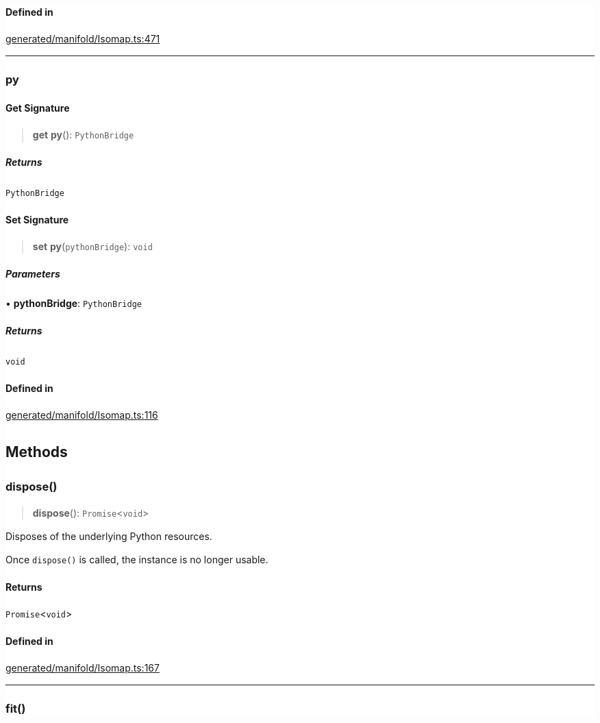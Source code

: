 #### Defined in

[generated/manifold/Isomap.ts:471](https://github.com/transitive-bullshit/scikit-learn-ts/blob/5e663e21c4853c8fe2b9bcb1cb98c79fc27bba08/packages/sklearn/src/generated/manifold/Isomap.ts#L471)

***

### py

#### Get Signature

> **get** **py**(): `PythonBridge`

##### Returns

`PythonBridge`

#### Set Signature

> **set** **py**(`pythonBridge`): `void`

##### Parameters

• **pythonBridge**: `PythonBridge`

##### Returns

`void`

#### Defined in

[generated/manifold/Isomap.ts:116](https://github.com/transitive-bullshit/scikit-learn-ts/blob/5e663e21c4853c8fe2b9bcb1cb98c79fc27bba08/packages/sklearn/src/generated/manifold/Isomap.ts#L116)

## Methods

### dispose()

> **dispose**(): `Promise`\<`void`\>

Disposes of the underlying Python resources.

Once `dispose()` is called, the instance is no longer usable.

#### Returns

`Promise`\<`void`\>

#### Defined in

[generated/manifold/Isomap.ts:167](https://github.com/transitive-bullshit/scikit-learn-ts/blob/5e663e21c4853c8fe2b9bcb1cb98c79fc27bba08/packages/sklearn/src/generated/manifold/Isomap.ts#L167)

***

### fit()
